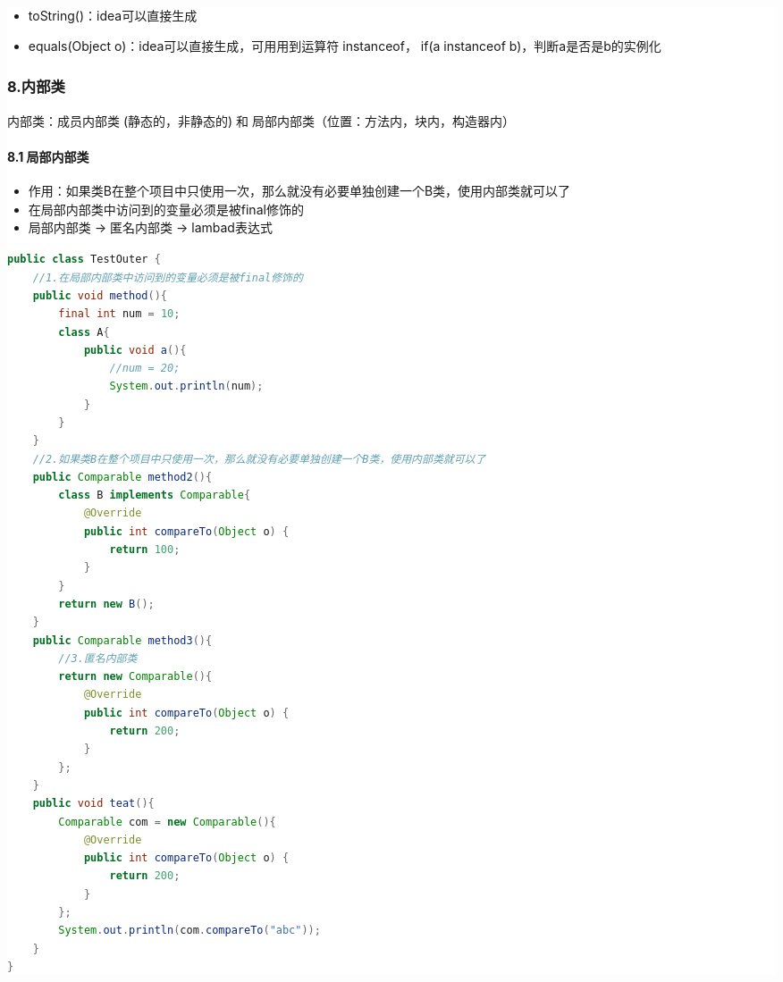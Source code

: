 - toString()：idea可以直接生成

- equals(Object o)：idea可以直接生成，可用用到运算符 instanceof， if(a instanceof b)，判断a是否是b的实例化

  

### 8.内部类

内部类：成员内部类 (静态的，非静态的) 和  局部内部类（位置：方法内，块内，构造器内）

#### 8.1 局部内部类

- 作用：如果类B在整个项目中只使用一次，那么就没有必要单独创建一个B类，使用内部类就可以了
- 在局部内部类中访问到的变量必须是被final修饰的
- 局部内部类 -> 匿名内部类 -> lambad表达式

```java
public class TestOuter {
    //1.在局部内部类中访问到的变量必须是被final修饰的
    public void method(){
        final int num = 10;
        class A{
            public void a(){
                //num = 20;
                System.out.println(num);
            }
        }
    }
    //2.如果类B在整个项目中只使用一次，那么就没有必要单独创建一个B类，使用内部类就可以了
    public Comparable method2(){
        class B implements Comparable{
            @Override
            public int compareTo(Object o) {
                return 100;
            }
        }
        return new B();
    }
    public Comparable method3(){
        //3.匿名内部类
        return new Comparable(){
            @Override
            public int compareTo(Object o) {
                return 200;
            }
        };
    }
    public void teat(){
        Comparable com = new Comparable(){
            @Override
            public int compareTo(Object o) {
                return 200;
            }
        };
        System.out.println(com.compareTo("abc"));
    }
}
```
